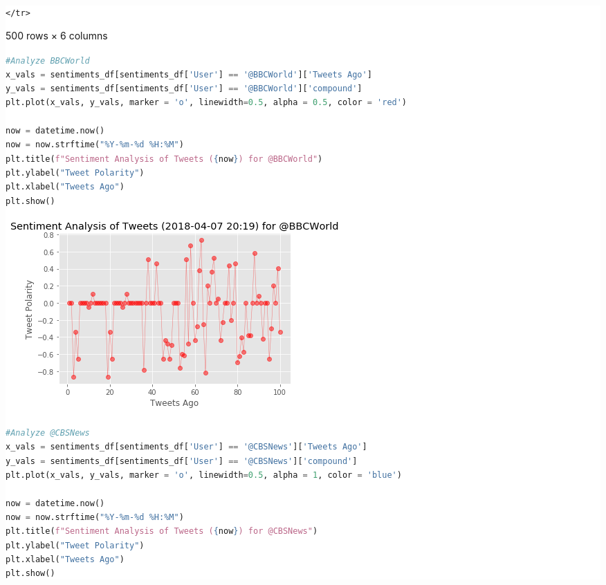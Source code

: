     </tr>
  </tbody>
</table>
<p>500 rows × 6 columns</p>
</div>




```python
#Analyze BBCWorld
x_vals = sentiments_df[sentiments_df['User'] == '@BBCWorld']['Tweets Ago']
y_vals = sentiments_df[sentiments_df['User'] == '@BBCWorld']['compound']
plt.plot(x_vals, y_vals, marker = 'o', linewidth=0.5, alpha = 0.5, color = 'red')

now = datetime.now()
now = now.strftime("%Y-%m-%d %H:%M")
plt.title(f"Sentiment Analysis of Tweets ({now}) for @BBCWorld")
plt.ylabel("Tweet Polarity")
plt.xlabel("Tweets Ago")
plt.show()
```


![png](output_3_0.png)



```python
#Analyze @CBSNews
x_vals = sentiments_df[sentiments_df['User'] == '@CBSNews']['Tweets Ago']
y_vals = sentiments_df[sentiments_df['User'] == '@CBSNews']['compound']
plt.plot(x_vals, y_vals, marker = 'o', linewidth=0.5, alpha = 1, color = 'blue')

now = datetime.now()
now = now.strftime("%Y-%m-%d %H:%M")
plt.title(f"Sentiment Analysis of Tweets ({now}) for @CBSNews")
plt.ylabel("Tweet Polarity")
plt.xlabel("Tweets Ago")
plt.show()
```

